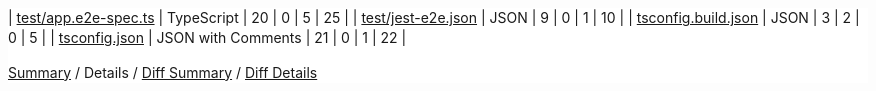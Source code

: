 | [test/app.e2e-spec.ts](/test/app.e2e-spec.ts) | TypeScript | 20 | 0 | 5 | 25 |
| [test/jest-e2e.json](/test/jest-e2e.json) | JSON | 9 | 0 | 1 | 10 |
| [tsconfig.build.json](/tsconfig.build.json) | JSON | 3 | 2 | 0 | 5 |
| [tsconfig.json](/tsconfig.json) | JSON with Comments | 21 | 0 | 1 | 22 |

[Summary](results.md) / Details / [Diff Summary](diff.md) / [Diff Details](diff-details.md)